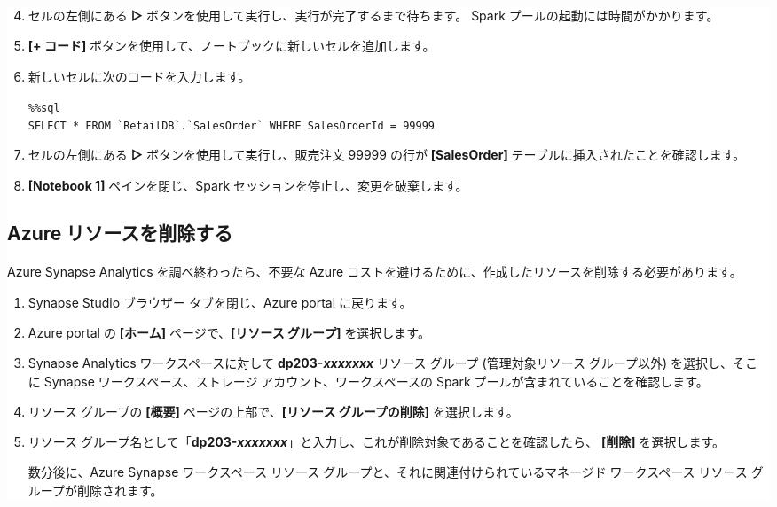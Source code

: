 4. セルの左側にある **&#9655;** ボタンを使用して実行し、実行が完了するまで待ちます。 Spark プールの起動には時間がかかります。
5. **[+ コード]** ボタンを使用して、ノートブックに新しいセルを追加します。
6. 新しいセルに次のコードを入力します。

    ```
    %%sql
    SELECT * FROM `RetailDB`.`SalesOrder` WHERE SalesOrderId = 99999
    ```
7. セルの左側にある **&#9655;** ボタンを使用して実行し、販売注文 99999 の行が **[SalesOrder]** テーブルに挿入されたことを確認します。
8. **[Notebook 1]** ペインを閉じ、Spark セッションを停止し、変更を破棄します。

## Azure リソースを削除する

Azure Synapse Analytics を調べ終わったら、不要な Azure コストを避けるために、作成したリソースを削除する必要があります。

1. Synapse Studio ブラウザー タブを閉じ、Azure portal に戻ります。
2. Azure portal の **[ホーム]** ページで、**[リソース グループ]** を選択します。
3. Synapse Analytics ワークスペースに対して **dp203-*xxxxxxx*** リソース グループ (管理対象リソース グループ以外) を選択し、そこに Synapse ワークスペース、ストレージ アカウント、ワークスペースの Spark プールが含まれていることを確認します。
4. リソース グループの **[概要]** ページの上部で、**[リソース グループの削除]** を選択します。
5. リソース グループ名として「**dp203-*xxxxxxx***」と入力し、これが削除対象であることを確認したら、 **[削除]** を選択します。

    数分後に、Azure Synapse ワークスペース リソース グループと、それに関連付けられているマネージド ワークスペース リソース グループが削除されます。
